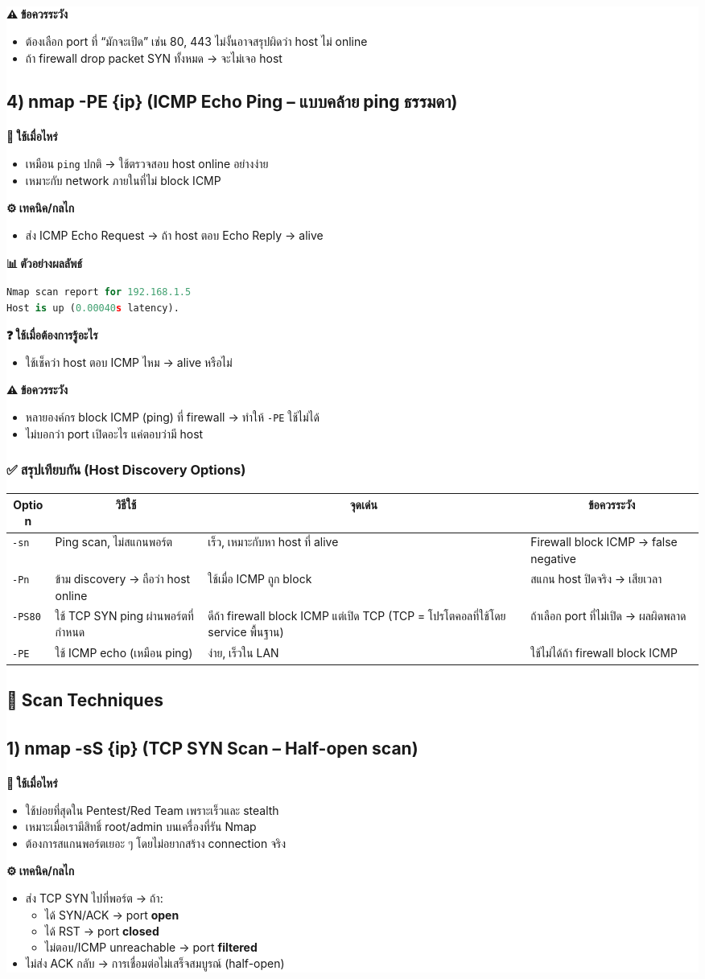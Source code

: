 **⚠️ ข้อควรระวัง**
-  ต้องเลือก port ที่ “มักจะเปิด” เช่น 80, 443 ไม่งั้นอาจสรุปผิดว่า host ไม่ online
-  ถ้า firewall drop packet SYN ทั้งหมด → จะไม่เจอ host


## 4) nmap -PE {ip} (ICMP Echo Ping – แบบคล้าย ping ธรรมดา)

**📝 ใช้เมื่อไหร่**
-  เหมือน `ping` ปกติ → ใช้ตรวจสอบ host online อย่างง่าย
-  เหมาะกับ network ภายในที่ไม่ block ICMP

**⚙️ เทคนิค/กลไก**
-  ส่ง ICMP Echo Request → ถ้า host ตอบ Echo Reply → alive

**📊 ตัวอย่างผลลัพธ์**

```python
Nmap scan report for 192.168.1.5
Host is up (0.00040s latency).
```

**❓ ใช้เมื่อต้องการรู้อะไร**
-  ใช้เช็คว่า host ตอบ ICMP ไหม → alive หรือไม่

**⚠️ ข้อควรระวัง**
-  หลายองค์กร block ICMP (ping) ที่ firewall → ทำให้ `-PE` ใช้ไม่ได้
-  ไม่บอกว่า port เปิดอะไร แค่ตอบว่ามี host

### ✅ สรุปเทียบกัน (Host Discovery Options)

| Option | วิธีใช้ | จุดเด่น | ข้อควรระวัง |
|--------|---------|---------|--------------|
| `-sn`  | Ping scan, ไม่สแกนพอร์ต | เร็ว, เหมาะกับหา host ที่ alive | Firewall block ICMP → false negative |
| `-Pn`  | ข้าม discovery → ถือว่า host online | ใช้เมื่อ ICMP ถูก block | สแกน host ปิดจริง → เสียเวลา |
| `-PS80`| ใช้ TCP SYN ping ผ่านพอร์ตที่กำหนด | ดีถ้า firewall block ICMP แต่เปิด TCP (TCP = โปรโตคอลที่ใช้โดย service พื้นฐาน) | ถ้าเลือก port ที่ไม่เปิด → ผลผิดพลาด |
| `-PE`  | ใช้ ICMP echo (เหมือน ping) | ง่าย, เร็วใน LAN | ใช้ไม่ได้ถ้า firewall block ICMP |


## 🚪 Scan Techniques

## 1) nmap -sS {ip} (TCP SYN Scan – Half-open scan)

**📝 ใช้เมื่อไหร่**
-  ใช้บ่อยที่สุดใน Pentest/Red Team เพราะเร็วและ stealth
-  เหมาะเมื่อเรามีสิทธิ์ root/admin บนเครื่องที่รัน Nmap
-  ต้องการสแกนพอร์ตเยอะ ๆ โดยไม่อยากสร้าง connection จริง

**⚙️ เทคนิค/กลไก**
-  ส่ง TCP SYN ไปที่พอร์ต → ถ้า:
   -  ได้ SYN/ACK → port **open**
   -  ได้ RST → port **closed**
   -  ไม่ตอบ/ICMP unreachable → port **filtered**
-  ไม่ส่ง ACK กลับ → การเชื่อมต่อไม่เสร็จสมบูรณ์ (half-open)
